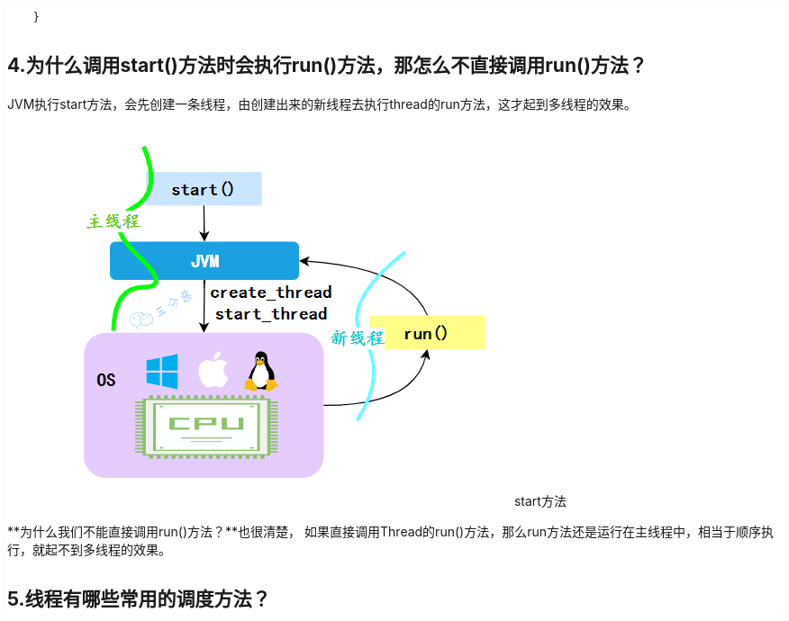 ```javascript
    }  
```    
    

      
    

##  4.为什么调用start()方法时会执行run()方法，那怎么不直接调用run()方法？

JVM执行start方法，会先创建一条线程，由创建出来的新线程去执行thread的run方法，这才起到多线程的效果。

![](images/a943de1f-f979-44a3-81ee-1a42c850b60e.jpg)
start方法

**为什么我们不能直接调用run()方法？**也很清楚，
如果直接调用Thread的run()方法，那么run方法还是运行在主线程中，相当于顺序执行，就起不到多线程的效果。

##  5.线程有哪些常用的调度方法？
